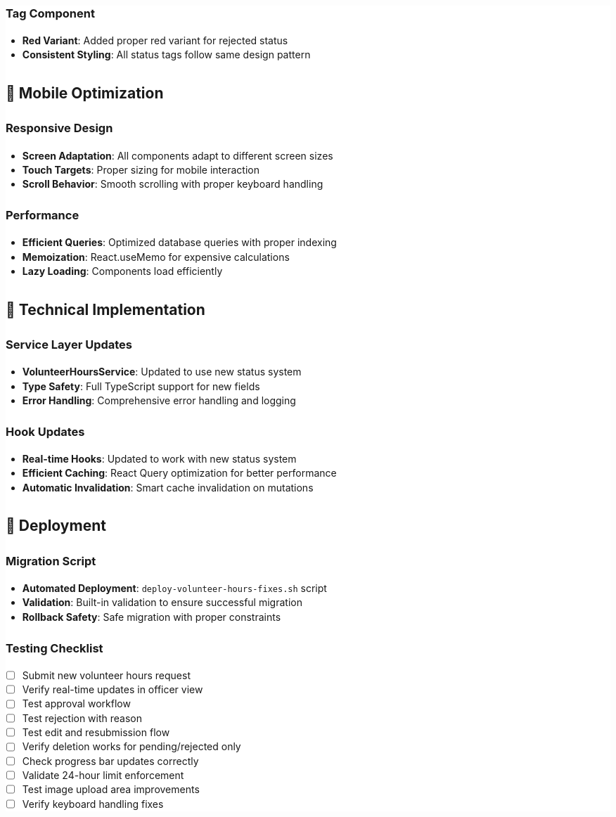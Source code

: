### Tag Component
- **Red Variant**: Added proper red variant for rejected status
- **Consistent Styling**: All status tags follow same design pattern

## 📱 Mobile Optimization

### Responsive Design
- **Screen Adaptation**: All components adapt to different screen sizes
- **Touch Targets**: Proper sizing for mobile interaction
- **Scroll Behavior**: Smooth scrolling with proper keyboard handling

### Performance
- **Efficient Queries**: Optimized database queries with proper indexing
- **Memoization**: React.useMemo for expensive calculations
- **Lazy Loading**: Components load efficiently

## 🔧 Technical Implementation

### Service Layer Updates
- **VolunteerHoursService**: Updated to use new status system
- **Type Safety**: Full TypeScript support for new fields
- **Error Handling**: Comprehensive error handling and logging

### Hook Updates
- **Real-time Hooks**: Updated to work with new status system
- **Efficient Caching**: React Query optimization for better performance
- **Automatic Invalidation**: Smart cache invalidation on mutations

## 🚀 Deployment

### Migration Script
- **Automated Deployment**: `deploy-volunteer-hours-fixes.sh` script
- **Validation**: Built-in validation to ensure successful migration
- **Rollback Safety**: Safe migration with proper constraints

### Testing Checklist
- [ ] Submit new volunteer hours request
- [ ] Verify real-time updates in officer view
- [ ] Test approval workflow
- [ ] Test rejection with reason
- [ ] Test edit and resubmission flow
- [ ] Verify deletion works for pending/rejected only
- [ ] Check progress bar updates correctly
- [ ] Validate 24-hour limit enforcement
- [ ] Test image upload area improvements
- [ ] Verify keyboard handling fixes
